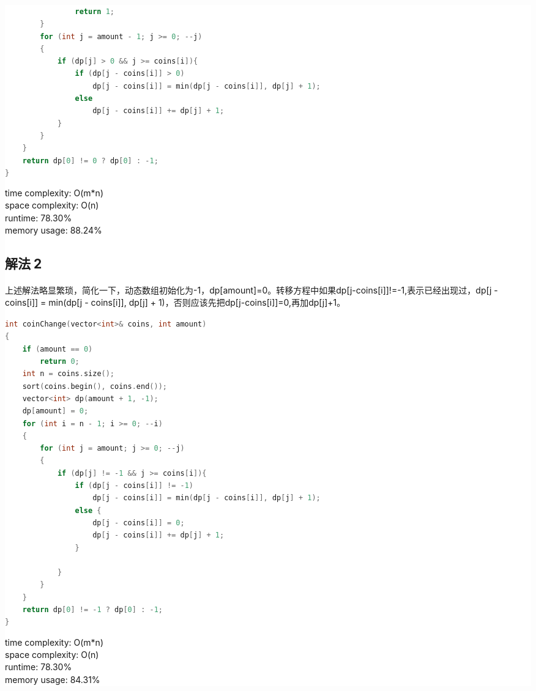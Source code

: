 ```c++
				return 1;
		}
		for (int j = amount - 1; j >= 0; --j)
		{
			if (dp[j] > 0 && j >= coins[i]){
				if (dp[j - coins[i]] > 0)
					dp[j - coins[i]] = min(dp[j - coins[i]], dp[j] + 1);
				else 
					dp[j - coins[i]] += dp[j] + 1;
			}
		}
	}
	return dp[0] != 0 ? dp[0] : -1;
}
```
time complexity: O(m*n)  
space complexity: O(n)  
runtime: 78.30%  
memory usage: 88.24%  

## 解法 2
上述解法略显繁琐，简化一下，动态数组初始化为-1，dp[amount]=0。转移方程中如果dp[j-coins[i]]!=-1,表示已经出现过，dp[j - coins[i]] = min(dp[j - coins[i]], dp[j] + 1)，否则应该先把dp[j-coins[i]]=0,再加dp[j]+1。
```c++
int coinChange(vector<int>& coins, int amount)
{
	if (amount == 0)
		return 0;
	int n = coins.size();
	sort(coins.begin(), coins.end());
	vector<int> dp(amount + 1, -1);
	dp[amount] = 0;
	for (int i = n - 1; i >= 0; --i)
	{
		for (int j = amount; j >= 0; --j)
		{
			if (dp[j] != -1 && j >= coins[i]){
				if (dp[j - coins[i]] != -1)
					dp[j - coins[i]] = min(dp[j - coins[i]], dp[j] + 1);
				else {
					dp[j - coins[i]] = 0;
					dp[j - coins[i]] += dp[j] + 1;
				}
					
			}
		}
	}
	return dp[0] != -1 ? dp[0] : -1;
}
```
time complexity: O(m*n)  
space complexity: O(n)  
runtime: 78.30%  
memory usage: 84.31%  
